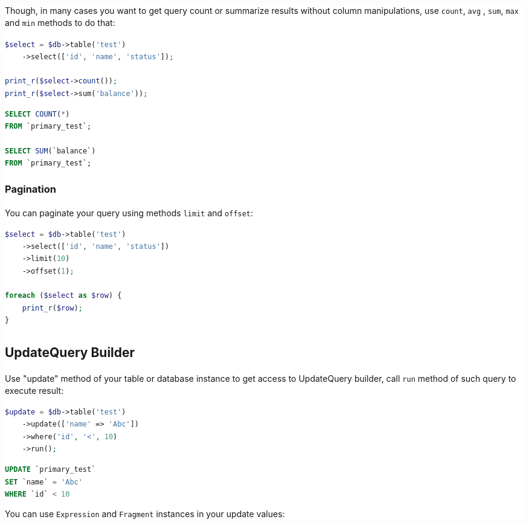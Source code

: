 Though, in many cases you want to get query count or summarize results without column manipulations, use `count`, `avg`
, `sum`, `max` and `min` methods to do that:

```php
$select = $db->table('test')
    ->select(['id', 'name', 'status']);

print_r($select->count());
print_r($select->sum('balance'));
```

```sql
SELECT COUNT(*)
FROM `primary_test`;

SELECT SUM(`balance`)
FROM `primary_test`;
```

### Pagination

You can paginate your query using methods `limit` and `offset`:

```php
$select = $db->table('test')
    ->select(['id', 'name', 'status'])
    ->limit(10)
    ->offset(1);

foreach ($select as $row) {
    print_r($row);
}
```

## UpdateQuery Builder

Use "update" method of your table or database instance to get access to UpdateQuery builder, call `run` method of such
query to execute result:

```php
$update = $db->table('test')
    ->update(['name' => 'Abc'])
    ->where('id', '<', 10)
    ->run();
```

```sql
UPDATE `primary_test`
SET `name` = 'Abc'
WHERE `id` < 10
```

You can use `Expression` and `Fragment` instances in your update values:
